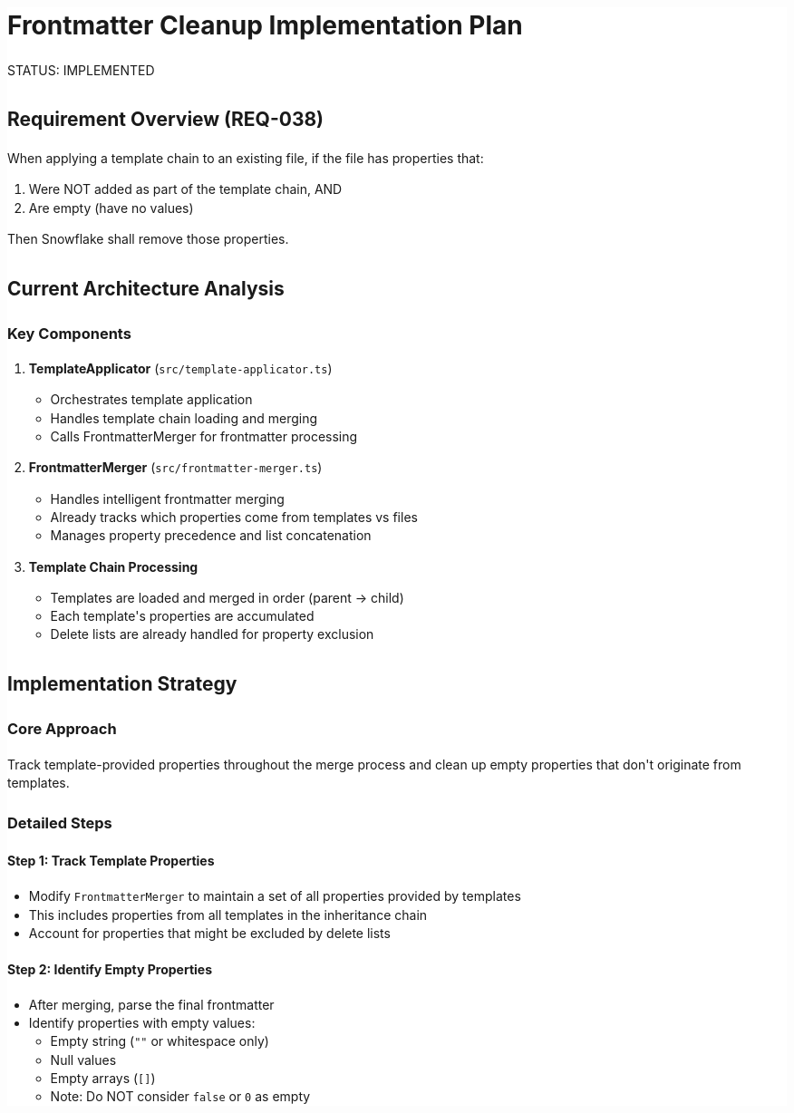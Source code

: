 # Frontmatter Cleanup Implementation Plan
STATUS: IMPLEMENTED

## Requirement Overview (REQ-038)
When applying a template chain to an existing file, if the file has properties that:
1. Were NOT added as part of the template chain, AND
2. Are empty (have no values)

Then Snowflake shall remove those properties.

## Current Architecture Analysis

### Key Components
1. **TemplateApplicator** (`src/template-applicator.ts`)
   - Orchestrates template application
   - Handles template chain loading and merging
   - Calls FrontmatterMerger for frontmatter processing

2. **FrontmatterMerger** (`src/frontmatter-merger.ts`)
   - Handles intelligent frontmatter merging
   - Already tracks which properties come from templates vs files
   - Manages property precedence and list concatenation

3. **Template Chain Processing**
   - Templates are loaded and merged in order (parent → child)
   - Each template's properties are accumulated
   - Delete lists are already handled for property exclusion

## Implementation Strategy

### Core Approach
Track template-provided properties throughout the merge process and clean up empty properties that don't originate from templates.

### Detailed Steps

#### Step 1: Track Template Properties
- Modify `FrontmatterMerger` to maintain a set of all properties provided by templates
- This includes properties from all templates in the inheritance chain
- Account for properties that might be excluded by delete lists

#### Step 2: Identify Empty Properties
- After merging, parse the final frontmatter
- Identify properties with empty values:
  - Empty string (`""` or whitespace only)
  - Null values
  - Empty arrays (`[]`)
  - Note: Do NOT consider `false` or `0` as empty
